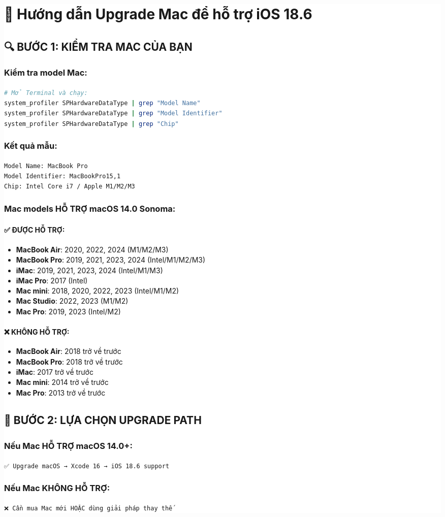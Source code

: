 # 🚀 Hướng dẫn Upgrade Mac để hỗ trợ iOS 18.6

## 🔍 BƯỚC 1: KIỂM TRA MAC CỦA BẠN

### Kiểm tra model Mac:
```bash
# Mở Terminal và chạy:
system_profiler SPHardwareDataType | grep "Model Name"
system_profiler SPHardwareDataType | grep "Model Identifier"
system_profiler SPHardwareDataType | grep "Chip"
```

### Kết quả mẫu:
```
Model Name: MacBook Pro
Model Identifier: MacBookPro15,1
Chip: Intel Core i7 / Apple M1/M2/M3
```

### Mac models HỖ TRỢ macOS 14.0 Sonoma:

#### ✅ ĐƯỢC HỖ TRỢ:
- **MacBook Air**: 2020, 2022, 2024 (M1/M2/M3)
- **MacBook Pro**: 2019, 2021, 2023, 2024 (Intel/M1/M2/M3)
- **iMac**: 2019, 2021, 2023, 2024 (Intel/M1/M3)
- **iMac Pro**: 2017 (Intel)
- **Mac mini**: 2018, 2020, 2022, 2023 (Intel/M1/M2)
- **Mac Studio**: 2022, 2023 (M1/M2)
- **Mac Pro**: 2019, 2023 (Intel/M2)

#### ❌ KHÔNG HỖ TRỢ:
- **MacBook Air**: 2018 trở về trước
- **MacBook Pro**: 2018 trở về trước  
- **iMac**: 2017 trở về trước
- **Mac mini**: 2014 trở về trước
- **Mac Pro**: 2013 trở về trước

## 🎯 BƯỚC 2: LỰA CHỌN UPGRADE PATH

### Nếu Mac HỖ TRỢ macOS 14.0+:
```
✅ Upgrade macOS → Xcode 16 → iOS 18.6 support
```

### Nếu Mac KHÔNG HỖ TRỢ:
```
❌ Cần mua Mac mới HOẶC dùng giải pháp thay thế
```
